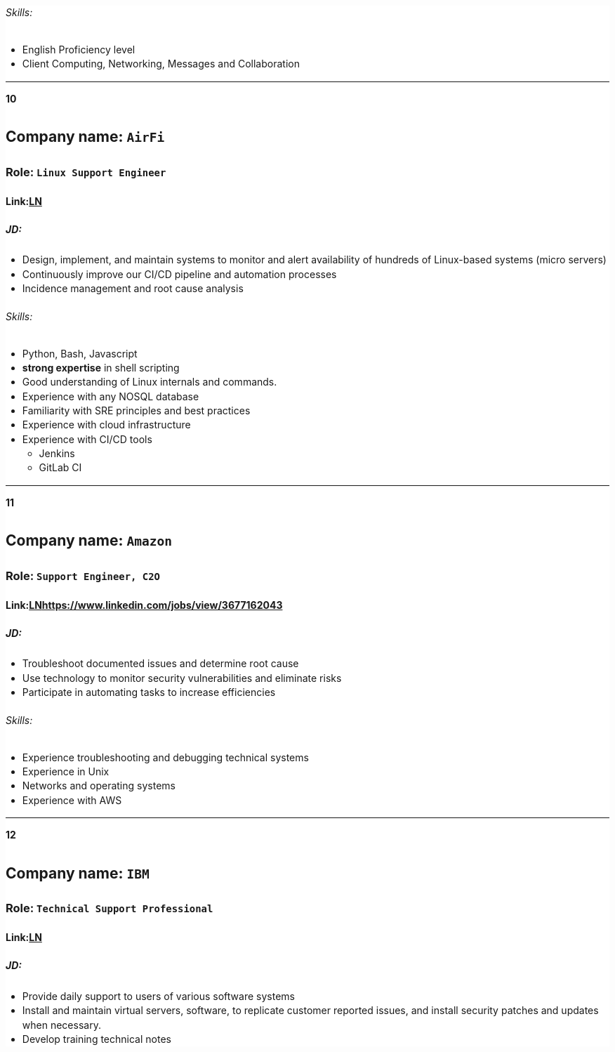 ###### Skills:
 * English Proficiency level
 * Client Computing, Networking, Messages and Collaboration
-------------------------------------------
**10**
## Company name: `AirFi`
### Role: `Linux Support Engineer`
#### Link:[LN](https://www.linkedin.com/jobs/view/3677128975)
##### JD:
 * Design, implement, and maintain systems to monitor and alert availability of hundreds of Linux-based systems (micro servers)
 * Continuously improve our CI/CD pipeline and automation processes
 * Incidence management and root cause analysis

###### Skills:
 * Python, Bash, Javascript
 * **strong expertise** in shell scripting
 * Good understanding of Linux internals and commands.
 * Experience with any NOSQL database
 * Familiarity with SRE principles and best practices
 * Experience with cloud infrastructure
 * Experience with CI/CD tools
	 * Jenkins
	 * GitLab CI
---------------------------------------------------
**11**
## Company name: `Amazon`
### Role: `Support Engineer, C2O`
#### Link:[LN]()https://www.linkedin.com/jobs/view/3677162043
##### JD:
 * Troubleshoot documented issues and determine root cause
 * Use technology to monitor security vulnerabilities and eliminate risks
 * Participate in automating tasks to increase efficiencies
 
###### Skills:
 * Experience troubleshooting and debugging technical systems
 * Experience in Unix
 * Networks and operating systems
 * Experience with AWS
---------------------------------------------------
**12**
## Company name: `IBM`
### Role: `Technical Support Professional`
#### Link:[LN](https://www.linkedin.com/jobs/view/3669900425)
##### JD:
 * Provide daily support to users of various software systems
 * Install and maintain virtual servers, software, to replicate customer reported issues, and install security patches and updates when necessary.
 * Develop training technical notes
